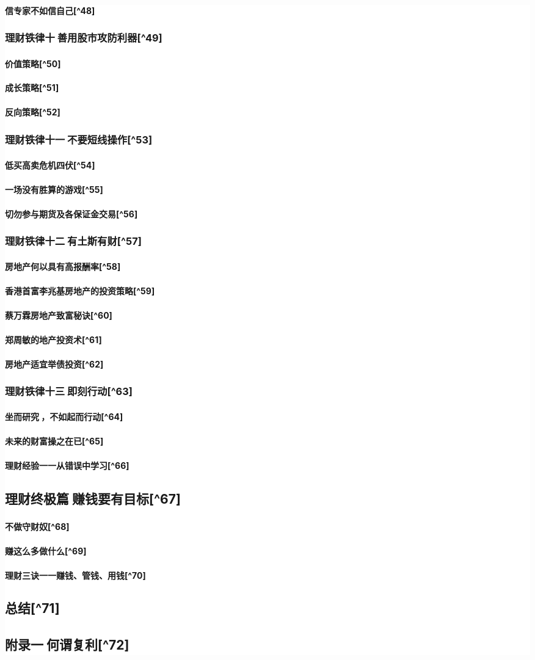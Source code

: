 #### 信专家不如信自己[^48]

### 理财铁律十 善用股市攻防利器[^49]

#### 价值策略[^50]

#### 成长策略[^51]

#### 反向策略[^52]

### 理财铁律十一 不要短线操作[^53]

#### 低买高卖危机四伏[^54]

#### 一场没有胜算的游戏[^55]

#### 切勿参与期货及各保证金交易[^56]

### 理财铁律十二 有土斯有财[^57]

#### 房地产何以具有高报酬率[^58]

#### 香港首富李兆基房地产的投资策略[^59]

#### 蔡万霖房地产致富秘诀[^60]

#### 郑周敏的地产投资术[^61]

#### 房地产适宜举债投资[^62]

### 理财铁律十三 即刻行动[^63]

#### 坐而研究 ，不如起而行动[^64]

#### 未来的财富操之在已[^65]

#### 理财经验一一从错误中学习[^66]

## 理财终极篇 赚钱要有目标[^67]

#### 不做守财奴[^68]

#### 赚这么多做什么[^69]

#### 理财三诀一一赚钱、管钱、用钱[^70]

## 总结[^71]

## 附录一 何谓复利[^72]


[^1]: # 向连战家族学理财
[^2]: # 乐在理财、轻松致富
[^3]: # 前言
[^4]: # 正确理财观
[^5]: ### 投资理财可以致富
[^6]: ### 开源节流治标不治本
[^7]: ### 理财方式造成贫富差距
[^8]: # 理财铁律一 钱不要存银行